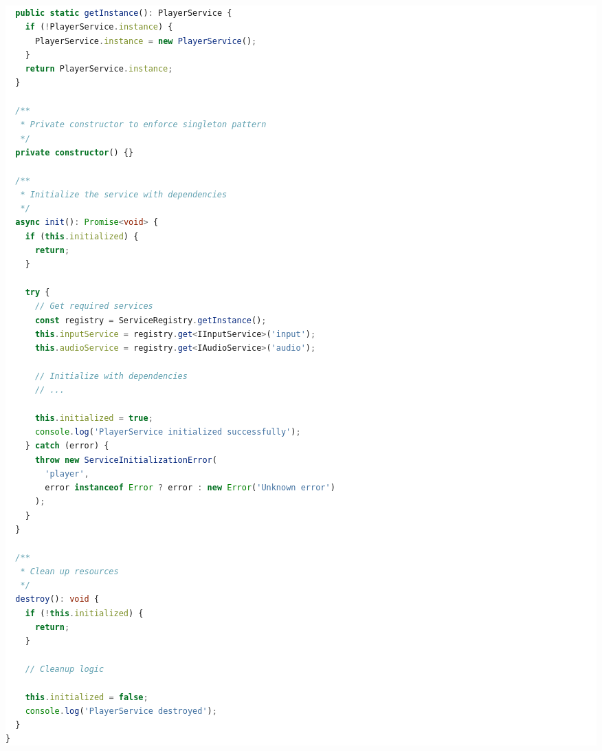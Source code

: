```typescript
  public static getInstance(): PlayerService {
    if (!PlayerService.instance) {
      PlayerService.instance = new PlayerService();
    }
    return PlayerService.instance;
  }
  
  /**
   * Private constructor to enforce singleton pattern
   */
  private constructor() {}
  
  /**
   * Initialize the service with dependencies
   */
  async init(): Promise<void> {
    if (this.initialized) {
      return;
    }
    
    try {
      // Get required services
      const registry = ServiceRegistry.getInstance();
      this.inputService = registry.get<IInputService>('input');
      this.audioService = registry.get<IAudioService>('audio');
      
      // Initialize with dependencies
      // ...
      
      this.initialized = true;
      console.log('PlayerService initialized successfully');
    } catch (error) {
      throw new ServiceInitializationError(
        'player', 
        error instanceof Error ? error : new Error('Unknown error')
      );
    }
  }
  
  /**
   * Clean up resources
   */
  destroy(): void {
    if (!this.initialized) {
      return;
    }
    
    // Cleanup logic
    
    this.initialized = false;
    console.log('PlayerService destroyed');
  }
}
```
